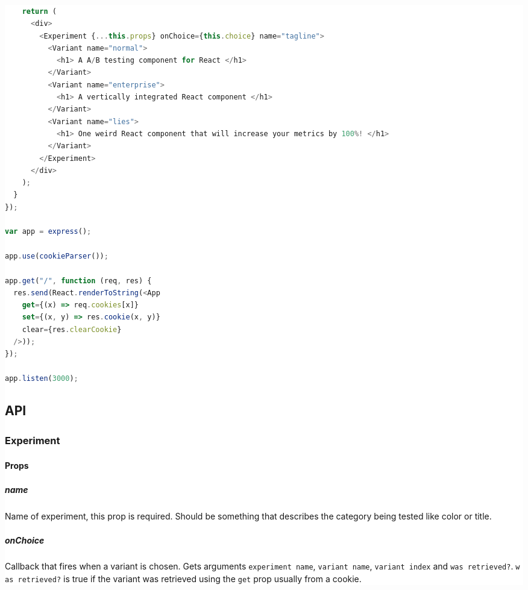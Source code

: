 ```js
    return (
      <div>
        <Experiment {...this.props} onChoice={this.choice} name="tagline">
          <Variant name="normal">
            <h1> A A/B testing component for React </h1>
          </Variant>
          <Variant name="enterprise">
            <h1> A vertically integrated React component </h1>
          </Variant>
          <Variant name="lies">
            <h1> One weird React component that will increase your metrics by 100%! </h1>
          </Variant>
        </Experiment>
      </div>
    );
  }
});

var app = express();

app.use(cookieParser());

app.get("/", function (req, res) {
  res.send(React.renderToString(<App
    get={(x) => req.cookies[x]}
    set={(x, y) => res.cookie(x, y)}
    clear={res.clearCookie}
  />));
});

app.listen(3000);
```

## API

### Experiment

#### Props

##### name

Name of experiment, this prop is required. Should be something that
describes the category being tested like color or title.

##### onChoice

Callback that fires when a variant is chosen.  Gets arguments `experiment
name`, `variant name`, `variant index` and `was retrieved?`. `was
retrieved?` is true if the variant was retrieved using the `get` prop
usually from a cookie.


[size-image]: https://badge-size.herokuapp.com/olahol/react-ab/master/react-ab.js
[size-url]: https://github.com/olahol/react-ab/reab-ab.js